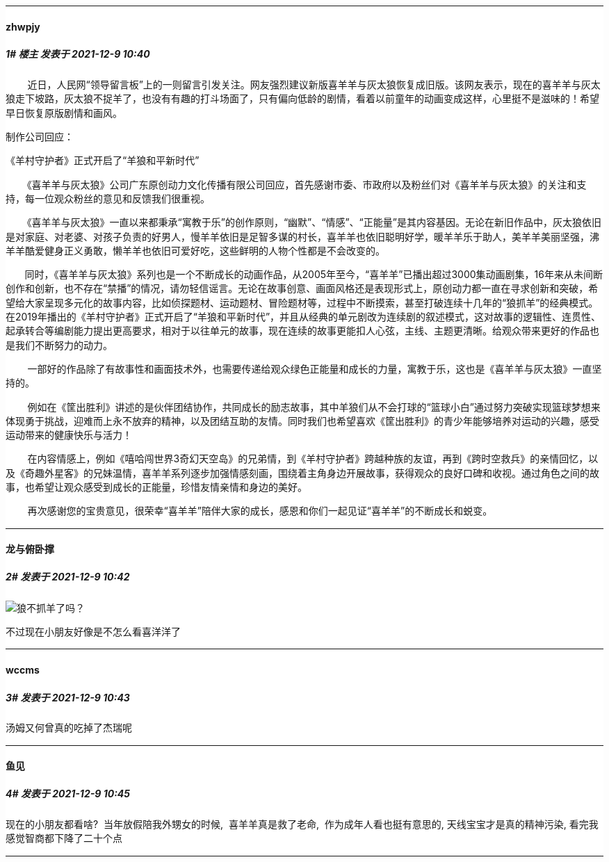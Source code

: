 

*****

####  zhwpjy  
##### 1#       楼主       发表于 2021-12-9 10:40

        近日，人民网“领导留言板”上的一则留言引发关注。网友强烈建议新版喜羊羊与灰太狼恢复成旧版。该网友表示，现在的喜羊羊与灰太狼走下坡路，灰太狼不捉羊了，也没有有趣的打斗场面了，只有偏向低龄的剧情，看着以前童年的动画变成这样，心里挺不是滋味的！希望早日恢复原版剧情和画风。

制作公司回应：

《羊村守护者》正式开启了“羊狼和平新时代”

      《喜羊羊与灰太狼》公司广东原创动力文化传播有限公司回应，首先感谢市委、市政府以及粉丝们对《喜羊羊与灰太狼》的关注和支持，每一位观众粉丝的意见和反馈我们很重视。

      《喜羊羊与灰太狼》一直以来都秉承“寓教于乐”的创作原则，“幽默”、“情感”、“正能量”是其内容基因。无论在新旧作品中，灰太狼依旧是对家庭、对老婆、对孩子负责的好男人，慢羊羊依旧是足智多谋的村长，喜羊羊也依旧聪明好学，暖羊羊乐于助人，美羊羊美丽坚强，沸羊羊酷爱健身正义勇敢，懒羊羊也依旧可爱好吃，这些鲜明的人物个性都是不会改变的。

       同时，《喜羊羊与灰太狼》系列也是一个不断成长的动画作品，从2005年至今，“喜羊羊”已播出超过3000集动画剧集，16年来从未间断创作和创新，也不存在“禁播”的情况，请勿轻信谣言。无论在故事创意、画面风格还是表现形式上，原创动力都一直在寻求创新和突破，希望给大家呈现多元化的故事内容，比如侦探题材、运动题材、冒险题材等，过程中不断摸索，甚至打破连续十几年的“狼抓羊”的经典模式。在2019年播出的《羊村守护者》正式开启了“羊狼和平新时代”，并且从经典的单元剧改为连续剧的叙述模式，这对故事的逻辑性、连贯性、起承转合等编剧能力提出更高要求，相对于以往单元的故事，现在连续的故事更能扣人心弦，主线、主题更清晰。给观众带来更好的作品也是我们不断努力的动力。

        一部好的作品除了有故事性和画面技术外，也需要传递给观众绿色正能量和成长的力量，寓教于乐，这也是《喜羊羊与灰太狼》一直坚持的。

        例如在《筐出胜利》讲述的是伙伴团结协作，共同成长的励志故事，其中羊狼们从不会打球的“篮球小白”通过努力突破实现篮球梦想来体现勇于挑战，迎难而上永不放弃的精神，以及团结互助的友情。同时我们也希望喜欢《筐出胜利》的青少年能够培养对运动的兴趣，感受运动带来的健康快乐与活力！

        在内容情感上，例如《嘻哈闯世界3奇幻天空岛》的兄弟情，到《羊村守护者》跨越种族的友谊，再到《跨时空救兵》的亲情回忆，以及《奇趣外星客》的兄妹温情，喜羊羊系列逐步加强情感刻画，围绕着主角身边开展故事，获得观众的良好口碑和收视。通过角色之间的故事，也希望让观众感受到成长的正能量，珍惜友情亲情和身边的美好。

        再次感谢您的宝贵意见，很荣幸“喜羊羊”陪伴大家的成长，感恩和你们一起见证“喜羊羊”的不断成长和蜕变。

*****

####  龙与俯卧撑  
##### 2#       发表于 2021-12-9 10:42

<img src="https://static.saraba1st.com/image/smiley/face2017/037.png" referrerpolicy="no-referrer">狼不抓羊了吗？

不过现在小朋友好像是不怎么看喜洋洋了

*****

####  wccms  
##### 3#       发表于 2021-12-9 10:43

汤姆又何曾真的吃掉了杰瑞呢

*****

####  鱼见  
##### 4#       发表于 2021-12-9 10:45

现在的小朋友都看啥?  当年放假陪我外甥女的时候,  喜羊羊真是救了老命,  作为成年人看也挺有意思的, 天线宝宝才是真的精神污染, 看完我感觉智商都下降了二十个点

*****
